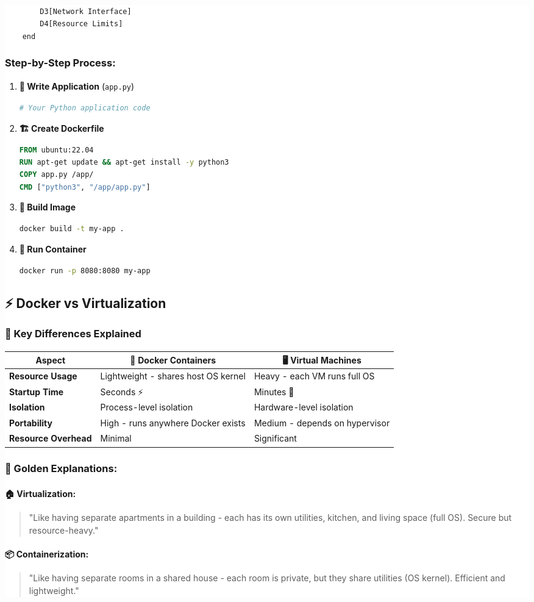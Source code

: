 ```mermaid
        D3[Network Interface]
        D4[Resource Limits]
    end
```

### Step-by-Step Process:

1. **📝 Write Application** (`app.py`)
   ```python
   # Your Python application code
   ```

2. **🏗️ Create Dockerfile**
   ```dockerfile
   FROM ubuntu:22.04
   RUN apt-get update && apt-get install -y python3
   COPY app.py /app/
   CMD ["python3", "/app/app.py"]
   ```

3. **🔨 Build Image**
   ```bash
   docker build -t my-app .
   ```

4. **🚀 Run Container**
   ```bash
   docker run -p 8080:8080 my-app
   ```

## ⚡ Docker vs Virtualization

### 🎯 Key Differences Explained

| Aspect | 🐋 **Docker Containers** | 🖥️ **Virtual Machines** |
|--------|-------------------------|------------------------|
| **Resource Usage** | Lightweight - shares host OS kernel | Heavy - each VM runs full OS |
| **Startup Time** | Seconds ⚡ | Minutes 🐌 |
| **Isolation** | Process-level isolation | Hardware-level isolation |
| **Portability** | High - runs anywhere Docker exists | Medium - depends on hypervisor |
| **Resource Overhead** | Minimal | Significant |

### 💎 Golden Explanations:

#### 🏠 **Virtualization**: 
> "Like having separate apartments in a building - each has its own utilities, kitchen, and living space (full OS). Secure but resource-heavy."

#### 📦 **Containerization**: 
> "Like having separate rooms in a shared house - each room is private, but they share utilities (OS kernel). Efficient and lightweight."
